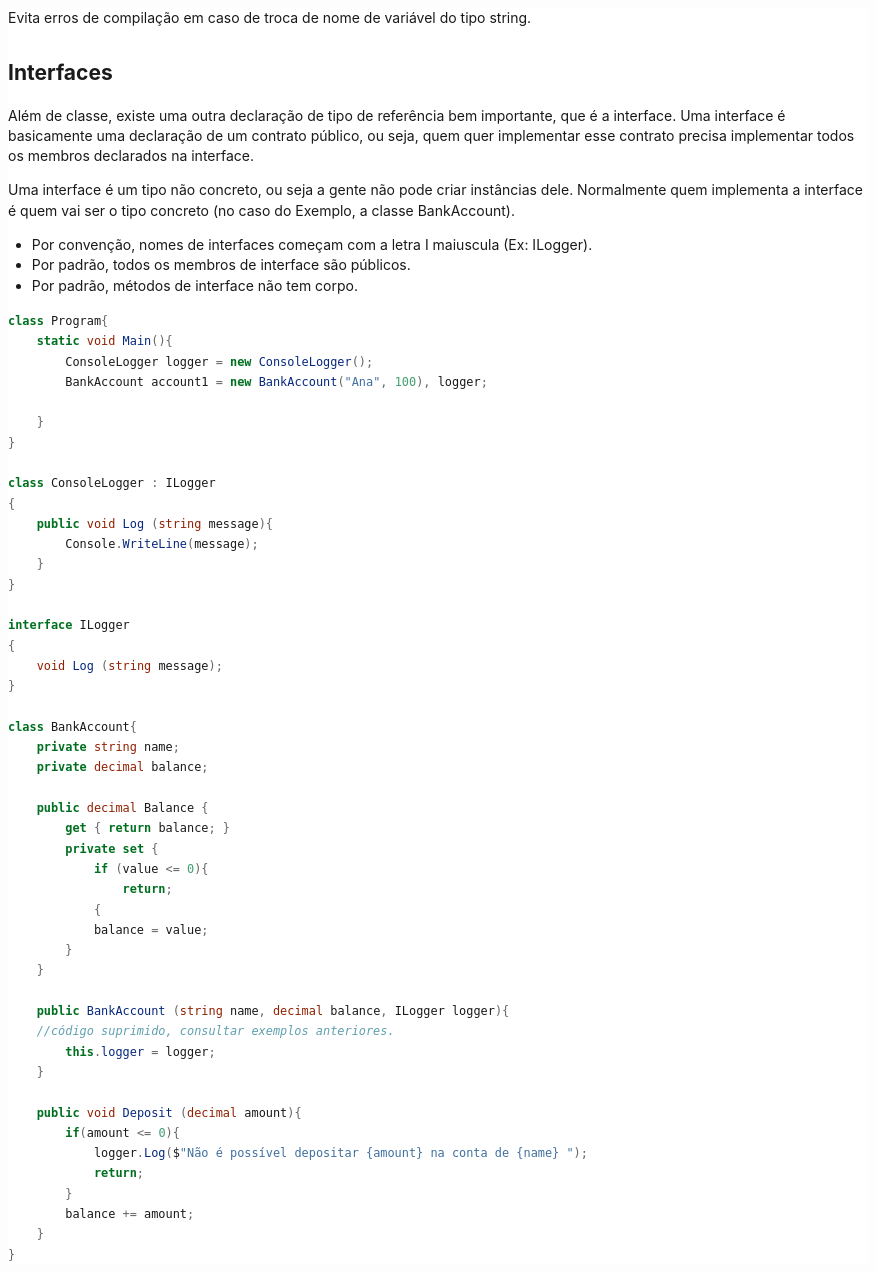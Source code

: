 Evita erros de compilação em caso de troca de nome de variável do tipo string.

## Interfaces

Além de classe, existe uma outra declaração de tipo de referência bem importante, que é a interface.
Uma interface é basicamente uma declaração de um contrato público, ou seja, quem quer implementar esse contrato precisa implementar todos os membros declarados na interface.

Uma interface é um tipo não concreto, ou seja a gente não pode criar instâncias dele. Normalmente quem implementa a interface é quem vai ser o tipo concreto (no caso do Exemplo, a classe BankAccount).

- Por convenção, nomes de interfaces começam com a letra I maiuscula (Ex: ILogger).
- Por padrão, todos os membros de interface são públicos.
- Por padrão, métodos de interface não tem corpo.

```c#
class Program{
    static void Main(){
        ConsoleLogger logger = new ConsoleLogger();
        BankAccount account1 = new BankAccount("Ana", 100), logger;

    }
}

class ConsoleLogger : ILogger
{
    public void Log (string message){
        Console.WriteLine(message);
    }
}

interface ILogger
{
    void Log (string message);
}

class BankAccount{
    private string name;
    private decimal balance;

    public decimal Balance {
        get { return balance; }
        private set {
            if (value <= 0){
                return;
            {
            balance = value;
        }
    }

    public BankAccount (string name, decimal balance, ILogger logger){
    //código suprimido, consultar exemplos anteriores.
        this.logger = logger;
    }

    public void Deposit (decimal amount){
        if(amount <= 0){
            logger.Log($"Não é possível depositar {amount} na conta de {name} ");
            return;
        }
        balance += amount;
    }
}
```